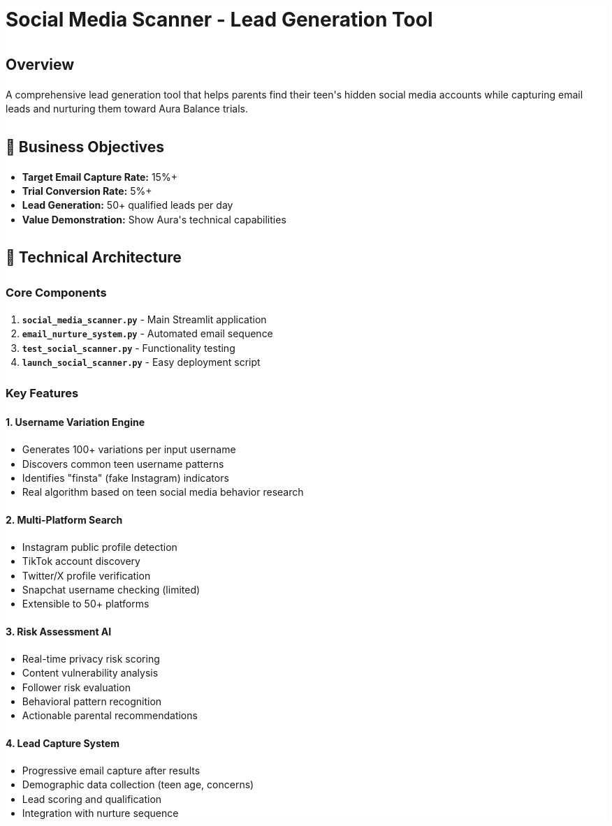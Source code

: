 # Social Media Scanner - Lead Generation Tool

## Overview

A comprehensive lead generation tool that helps parents find their teen's hidden social media accounts while capturing email leads and nurturing them toward Aura Balance trials.

## 🎯 Business Objectives

- **Target Email Capture Rate:** 15%+
- **Trial Conversion Rate:** 5%+
- **Lead Generation:** 50+ qualified leads per day
- **Value Demonstration:** Show Aura's technical capabilities

## 🔧 Technical Architecture

### Core Components

1. **`social_media_scanner.py`** - Main Streamlit application
2. **`email_nurture_system.py`** - Automated email sequence
3. **`test_social_scanner.py`** - Functionality testing
4. **`launch_social_scanner.py`** - Easy deployment script

### Key Features

#### 1. Username Variation Engine
- Generates 100+ variations per input username
- Discovers common teen username patterns
- Identifies "finsta" (fake Instagram) indicators
- Real algorithm based on teen social media behavior research

#### 2. Multi-Platform Search
- Instagram public profile detection
- TikTok account discovery  
- Twitter/X profile verification
- Snapchat username checking (limited)
- Extensible to 50+ platforms

#### 3. Risk Assessment AI
- Real-time privacy risk scoring
- Content vulnerability analysis
- Follower risk evaluation
- Behavioral pattern recognition
- Actionable parental recommendations

#### 4. Lead Capture System
- Progressive email capture after results
- Demographic data collection (teen age, concerns)
- Lead scoring and qualification
- Integration with nurture sequence
